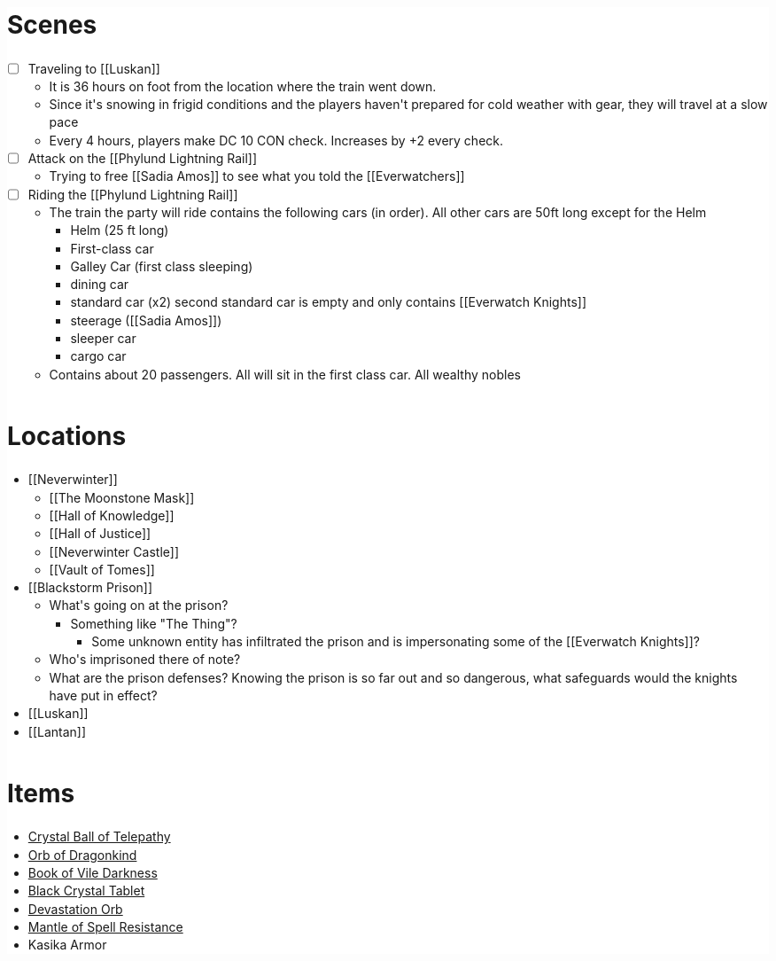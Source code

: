 # Scenes
- [ ] Traveling to [[Luskan]]
	- It is 36 hours on foot from the location where the train went down.
	- Since it's snowing in frigid conditions and the players haven't prepared for cold weather with gear, they will travel at a slow pace
	- Every 4 hours, players make DC 10 CON check. Increases by +2 every check.
- [ ] Attack on the [[Phylund Lightning Rail]]
	- Trying to free [[Sadia Amos]] to see what you told the [[Everwatchers]]
- [ ] Riding the [[Phylund Lightning Rail]]
	- The train the party will ride contains the following cars (in order). All other cars are 50ft long except for the Helm
		- Helm (25 ft long)
		- First-class car
		- Galley Car (first class sleeping)
		- dining car
		- standard car (x2) second standard car is empty and only contains [[Everwatch Knights]]
		- steerage ([[Sadia Amos]])
		- sleeper car
		- cargo car
	- Contains about 20 passengers. All will sit in the first class car. All wealthy nobles
		
# Locations
- [[Neverwinter]]
	- [[The Moonstone Mask]]
	- [[Hall of Knowledge]]
	- [[Hall of Justice]]
	- [[Neverwinter Castle]]
	- [[Vault of Tomes]]
- [[Blackstorm Prison]]
	- What's going on at the prison?
		- Something like "The Thing"?
			- Some unknown entity has infiltrated the prison and is impersonating some of the [[Everwatch Knights]]?
	- Who's imprisoned there of note?
	- What are the prison defenses? Knowing the prison is so far out and so dangerous, what safeguards would the knights have put in effect?
- [[Luskan]]
- [[Lantan]]

# Items
- [Crystal Ball of Telepathy](https://www.dndbeyond.com/magic-items/4863-crystal-ball-of-telepathy)
- [Orb of Dragonkind](https://www.dndbeyond.com/magic-items/4690-orb-of-dragonkind)
- [Book of Vile Darkness](https://www.dndbeyond.com/magic-items/5424-book-of-vile-darkness)
- [Black Crystal Tablet](https://www.dndbeyond.com/magic-items/333407-black-crystal-tablet)
- [Devastation Orb](https://www.dndbeyond.com/magic-items/5581-devastation-orb)
- [Mantle of Spell Resistance](https://www.dndbeyond.com/magic-items/4673-mantle-of-spell-resistance)
- Kasika Armor
	